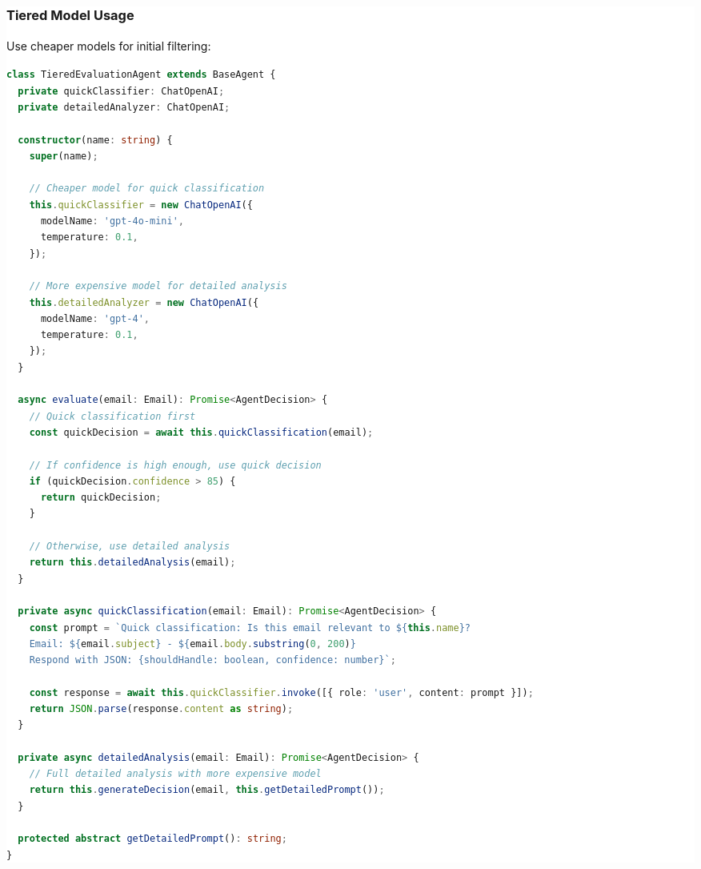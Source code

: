 ### Tiered Model Usage

Use cheaper models for initial filtering:

```typescript
class TieredEvaluationAgent extends BaseAgent {
  private quickClassifier: ChatOpenAI;
  private detailedAnalyzer: ChatOpenAI;

  constructor(name: string) {
    super(name);
    
    // Cheaper model for quick classification
    this.quickClassifier = new ChatOpenAI({
      modelName: 'gpt-4o-mini',
      temperature: 0.1,
    });
    
    // More expensive model for detailed analysis
    this.detailedAnalyzer = new ChatOpenAI({
      modelName: 'gpt-4',
      temperature: 0.1,
    });
  }

  async evaluate(email: Email): Promise<AgentDecision> {
    // Quick classification first
    const quickDecision = await this.quickClassification(email);
    
    // If confidence is high enough, use quick decision
    if (quickDecision.confidence > 85) {
      return quickDecision;
    }
    
    // Otherwise, use detailed analysis
    return this.detailedAnalysis(email);
  }

  private async quickClassification(email: Email): Promise<AgentDecision> {
    const prompt = `Quick classification: Is this email relevant to ${this.name}? 
    Email: ${email.subject} - ${email.body.substring(0, 200)}
    Respond with JSON: {shouldHandle: boolean, confidence: number}`;
    
    const response = await this.quickClassifier.invoke([{ role: 'user', content: prompt }]);
    return JSON.parse(response.content as string);
  }

  private async detailedAnalysis(email: Email): Promise<AgentDecision> {
    // Full detailed analysis with more expensive model
    return this.generateDecision(email, this.getDetailedPrompt());
  }

  protected abstract getDetailedPrompt(): string;
}
```

